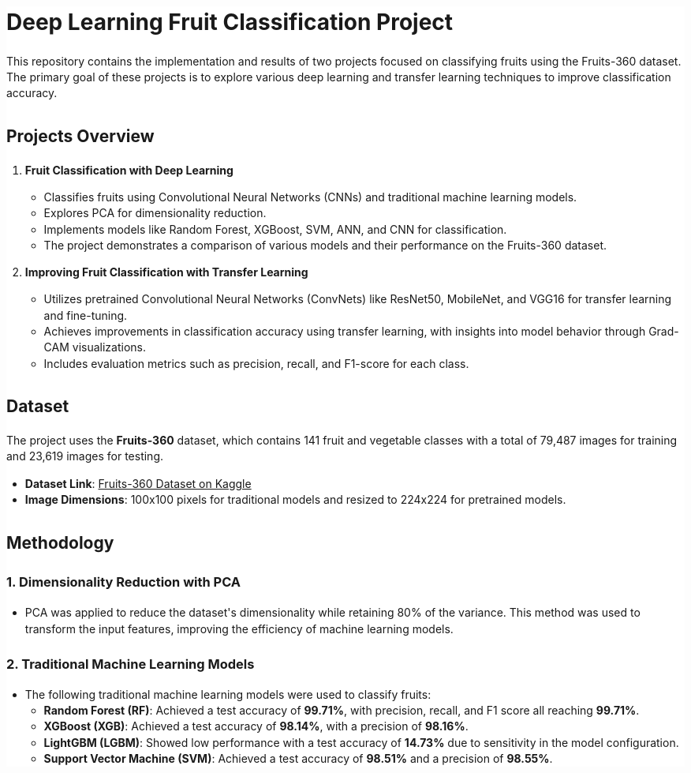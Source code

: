 # Deep Learning Fruit Classification Project

This repository contains the implementation and results of two projects focused on classifying fruits using the Fruits-360 dataset. The primary goal of these projects is to explore various deep learning and transfer learning techniques to improve classification accuracy.

## Projects Overview

1. **Fruit Classification with Deep Learning**
    - Classifies fruits using Convolutional Neural Networks (CNNs) and traditional machine learning models.
    - Explores PCA for dimensionality reduction.
    - Implements models like Random Forest, XGBoost, SVM, ANN, and CNN for classification.
    - The project demonstrates a comparison of various models and their performance on the Fruits-360 dataset.

2. **Improving Fruit Classification with Transfer Learning**
    - Utilizes pretrained Convolutional Neural Networks (ConvNets) like ResNet50, MobileNet, and VGG16 for transfer learning and fine-tuning.
    - Achieves improvements in classification accuracy using transfer learning, with insights into model behavior through Grad-CAM visualizations.
    - Includes evaluation metrics such as precision, recall, and F1-score for each class.

## Dataset

The project uses the **Fruits-360** dataset, which contains 141 fruit and vegetable classes with a total of 79,487 images for training and 23,619 images for testing.

- **Dataset Link**: [Fruits-360 Dataset on Kaggle](https://www.kaggle.com/datasets/moltean/fruits/data)
- **Image Dimensions**: 100x100 pixels for traditional models and resized to 224x224 for pretrained models.

## Methodology

### 1. Dimensionality Reduction with PCA
- PCA was applied to reduce the dataset's dimensionality while retaining 80% of the variance. This method was used to transform the input features, improving the efficiency of machine learning models.

### 2. Traditional Machine Learning Models
- The following traditional machine learning models were used to classify fruits:
    - **Random Forest (RF)**: Achieved a test accuracy of **99.71%**, with precision, recall, and F1 score all reaching **99.71%**.
    - **XGBoost (XGB)**: Achieved a test accuracy of **98.14%**, with a precision of **98.16%**.
    - **LightGBM (LGBM)**: Showed low performance with a test accuracy of **14.73%** due to sensitivity in the model configuration.
    - **Support Vector Machine (SVM)**: Achieved a test accuracy of **98.51%** and a precision of **98.55%**.
